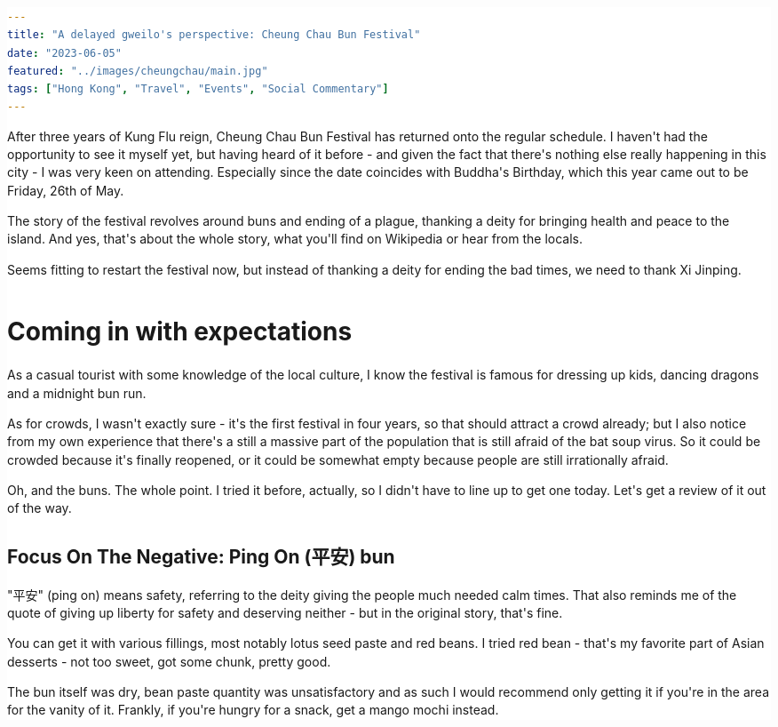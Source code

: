 ```yaml
---
title: "A delayed gweilo's perspective: Cheung Chau Bun Festival"
date: "2023-06-05"
featured: "../images/cheungchau/main.jpg"
tags: ["Hong Kong", "Travel", "Events", "Social Commentary"]
---
```


After three years of Kung Flu reign, Cheung Chau Bun Festival has returned onto the regular schedule. I haven't had the opportunity to see it myself yet, but having heard of it before - and given the fact that there's nothing else really happening in this city - I was very keen on attending. Especially since the date coincides with Buddha's Birthday, which this year came out to be Friday, 26th of May. 

The story of the festival revolves around buns and ending of a plague, thanking a deity for bringing health and peace to the island. And yes, that's about the whole story, what you'll find on Wikipedia or hear from the locals.

Seems fitting to restart the festival now, but instead of thanking a deity for ending the bad times, we need to thank Xi Jinping. 

# Coming in with expectations

As a casual tourist with some knowledge of the local culture, I know the festival is famous for dressing up kids, dancing dragons and a midnight bun run.

As for crowds, I wasn't exactly sure - it's the first festival in four years, so that should attract a crowd already; but I also notice from my own experience that there's a still a massive part of the population that is still afraid of the bat soup virus. So it could be crowded because it's finally reopened, or it could be somewhat empty because people are still irrationally afraid.

Oh, and the buns. The whole point. I tried it before, actually, so I didn't have to line up to get one today. Let's get a review of it out of the way.

## Focus On The Negative: Ping On (平安) bun

"平安" (ping on) means safety, referring to the deity giving the people much needed calm times. That also reminds me of the quote of giving up liberty for safety and deserving neither - but in the original story, that's fine. 

You can get it with various fillings, most notably lotus seed paste and red beans. I tried red bean - that's my favorite part of Asian desserts - not too sweet, got some chunk, pretty good.

The bun itself was dry, bean paste quantity was unsatisfactory and as such I would recommend only getting it if you're in the area for the vanity of it. Frankly, if you're hungry for a snack, get a mango mochi instead.
